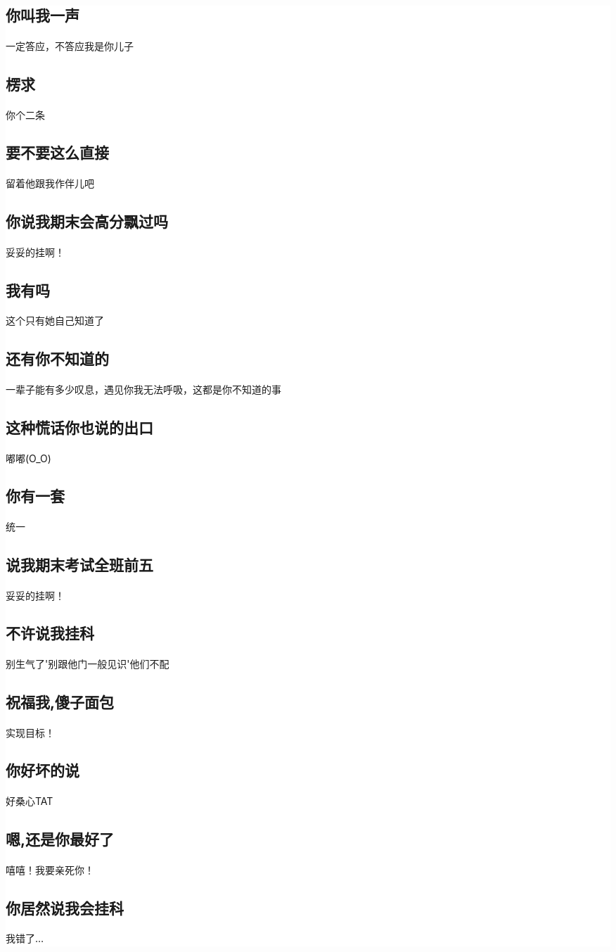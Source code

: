 ## 你叫我一声
一定答应，不答应我是你儿子

## 楞求
你个二条

## 要不要这么直接
留着他跟我作伴儿吧

## 你说我期末会高分飘过吗
妥妥的挂啊！

## 我有吗
这个只有她自己知道了

## 还有你不知道的
一辈子能有多少叹息，遇见你我无法呼吸，这都是你不知道的事

## 这种慌话你也说的出口
嘟嘟(O_O)

## 你有一套
统一

## 说我期末考试全班前五
妥妥的挂啊！

## 不许说我挂科
别生气了'别跟他门一般见识'他们不配

## 祝福我,傻子面包
实现目标！

## 你好坏的说
好桑心TAT

## 嗯,还是你最好了
嘻嘻！我要亲死你！

## 你居然说我会挂科
我错了…
